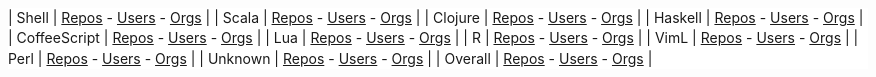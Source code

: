 | Shell | [Repos](https://github.com/donnemartin/gh-stats/blob/master/language_stats/2015/shell.md#most-starred-repos-shell) - [Users](https://github.com/donnemartin/gh-stats/blob/master/language_stats/2015/shell.md#most-starred-users-shell) - [Orgs](https://github.com/donnemartin/gh-stats/blob/master/language_stats/2015/shell.md#most-starred-orgs-shell) |
| Scala | [Repos](https://github.com/donnemartin/gh-stats/blob/master/language_stats/2015/scala.md#most-starred-repos-scala) - [Users](https://github.com/donnemartin/gh-stats/blob/master/language_stats/2015/scala.md#most-starred-users-scala) - [Orgs](https://github.com/donnemartin/gh-stats/blob/master/language_stats/2015/scala.md#most-starred-orgs-scala) |
| Clojure | [Repos](https://github.com/donnemartin/gh-stats/blob/master/language_stats/2015/clojure.md#most-starred-repos-clojure) - [Users](https://github.com/donnemartin/gh-stats/blob/master/language_stats/2015/clojure.md#most-starred-users-clojure) - [Orgs](https://github.com/donnemartin/gh-stats/blob/master/language_stats/2015/clojure.md#most-starred-orgs-clojure) |
| Haskell | [Repos](https://github.com/donnemartin/gh-stats/blob/master/language_stats/2015/haskell.md#most-starred-repos-haskell) - [Users](https://github.com/donnemartin/gh-stats/blob/master/language_stats/2015/haskell.md#most-starred-users-haskell) - [Orgs](https://github.com/donnemartin/gh-stats/blob/master/language_stats/2015/haskell.md#most-starred-orgs-haskell) |
| CoffeeScript | [Repos](https://github.com/donnemartin/gh-stats/blob/master/language_stats/2015/coffeescript.md#most-starred-repos-coffeescript) - [Users](https://github.com/donnemartin/gh-stats/blob/master/language_stats/2015/coffeescript.md#most-starred-users-coffeescript) - [Orgs](https://github.com/donnemartin/gh-stats/blob/master/language_stats/2015/coffeescript.md#most-starred-orgs-coffeescript) |
| Lua | [Repos](https://github.com/donnemartin/gh-stats/blob/master/language_stats/2015/lua.md#most-starred-repos-lua) - [Users](https://github.com/donnemartin/gh-stats/blob/master/language_stats/2015/lua.md#most-starred-users-lua) - [Orgs](https://github.com/donnemartin/gh-stats/blob/master/language_stats/2015/lua.md#most-starred-orgs-lua) |
| R | [Repos](https://github.com/donnemartin/gh-stats/blob/master/language_stats/2015/r.md#most-starred-repos-r) - [Users](https://github.com/donnemartin/gh-stats/blob/master/language_stats/2015/r.md#most-starred-users-r) - [Orgs](https://github.com/donnemartin/gh-stats/blob/master/language_stats/2015/r.md#most-starred-orgs-r) |
| VimL | [Repos](https://github.com/donnemartin/gh-stats/blob/master/language_stats/2015/viml.md#most-starred-repos-viml) - [Users](https://github.com/donnemartin/gh-stats/blob/master/language_stats/2015/viml.md#most-starred-users-viml) - [Orgs](https://github.com/donnemartin/gh-stats/blob/master/language_stats/2015/viml.md#most-starred-orgs-viml) |
| Perl | [Repos](https://github.com/donnemartin/gh-stats/blob/master/language_stats/2015/perl.md#most-starred-repos-perl) - [Users](https://github.com/donnemartin/gh-stats/blob/master/language_stats/2015/perl.md#most-starred-users-perl) - [Orgs](https://github.com/donnemartin/gh-stats/blob/master/language_stats/2015/perl.md#most-starred-orgs-perl) |
| Unknown | [Repos](https://github.com/donnemartin/gh-stats/blob/master/language_stats/2015/unknown.md#most-starred-repos-unknown) - [Users](https://github.com/donnemartin/gh-stats/blob/master/language_stats/2015/unknown.md#most-starred-users-unknown) - [Orgs](https://github.com/donnemartin/gh-stats/blob/master/language_stats/2015/unknown.md#most-starred-orgs-unknown) |
| Overall | [Repos](https://github.com/donnemartin/gh-stats/blob/master/language_stats/2015/overall.md#most-starred-repos-overall) - [Users](https://github.com/donnemartin/gh-stats/blob/master/language_stats/2015/overall.md#most-starred-users-overall) - [Orgs](https://github.com/donnemartin/gh-stats/blob/master/language_stats/2015/overall.md#most-starred-orgs-overall) |
